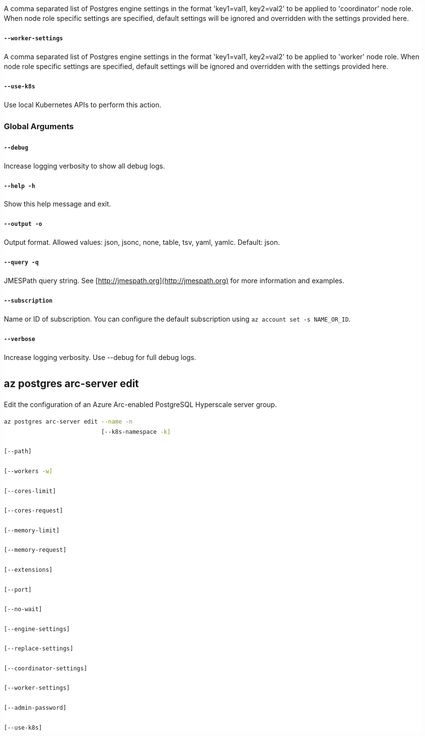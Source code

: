 A comma separated list of Postgres engine settings in the format 'key1=val1, key2=val2' to be applied to 'coordinator' node role. When node role specific settings are specified, default settings will be ignored and overridden with the settings provided here.
#### `--worker-settings`
A comma separated list of Postgres engine settings in the format 'key1=val1, key2=val2' to be applied to 'worker' node role. When node role specific settings are specified, default settings will be ignored and overridden with the settings provided here.
#### `--use-k8s`
Use local Kubernetes APIs to perform this action.
### Global Arguments
#### `--debug`
Increase logging verbosity to show all debug logs.
#### `--help -h`
Show this help message and exit.
#### `--output -o`
Output format.  Allowed values: json, jsonc, none, table, tsv, yaml, yamlc.  Default: json.
#### `--query -q`
JMESPath query string. See [http://jmespath.org](http://jmespath.org) for more information and examples.
#### `--subscription`
Name or ID of subscription. You can configure the default subscription using `az account set -s NAME_OR_ID`.
#### `--verbose`
Increase logging verbosity. Use --debug for full debug logs.
## az postgres arc-server edit
Edit the configuration of an Azure Arc-enabled PostgreSQL Hyperscale server group.
```bash
az postgres arc-server edit --name -n 
                            [--k8s-namespace -k]  
                            
[--path]  
                            
[--workers -w]  
                            
[--cores-limit]  
                            
[--cores-request]  
                            
[--memory-limit]  
                            
[--memory-request]  
                            
[--extensions]  
                            
[--port]  
                            
[--no-wait]  
                            
[--engine-settings]  
                            
[--replace-settings]  
                            
[--coordinator-settings]  
                            
[--worker-settings]  
                            
[--admin-password]  
                            
[--use-k8s]
```